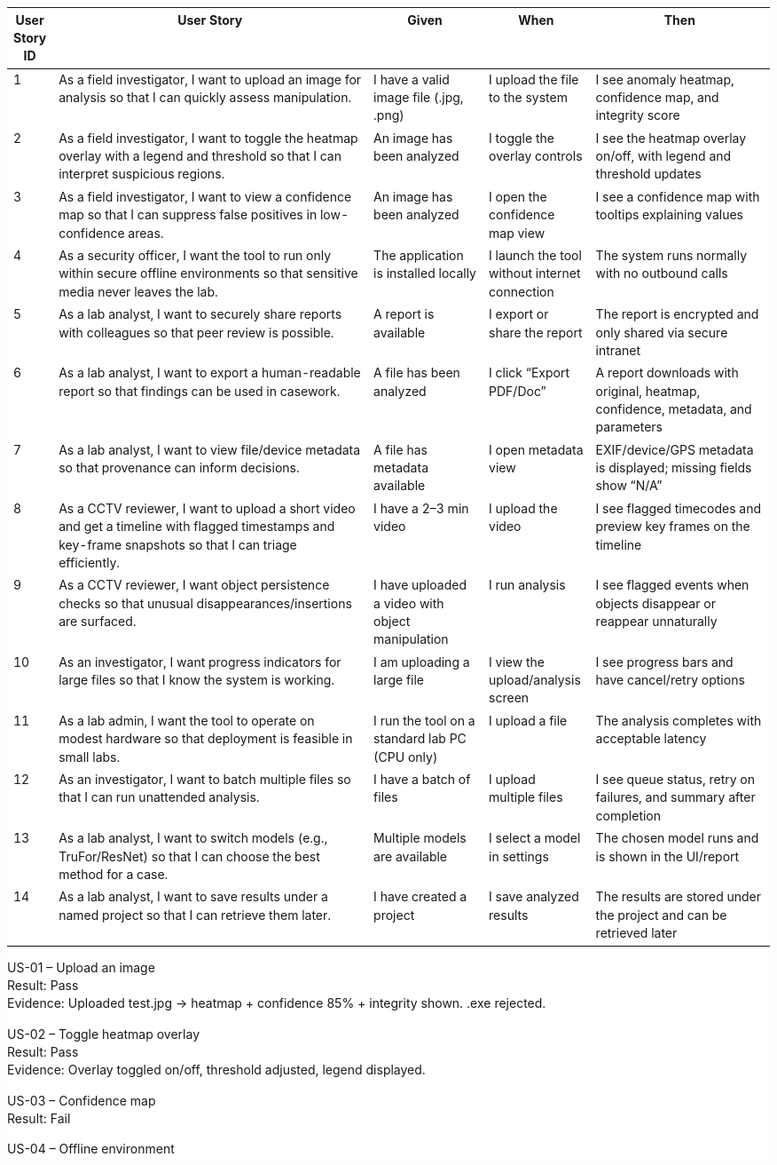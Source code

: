 | User Story ID | User Story                                                                                                                                              | Given                                            | When                                          | Then                                                                            |
| ------------- | ------------------------------------------------------------------------------------------------------------------------------------------------------- | ------------------------------------------------ | --------------------------------------------- | ------------------------------------------------------------------------------- |
| 1             | As a field investigator, I want to upload an image for analysis so that I can quickly assess manipulation.                                              | I have a valid image file (.jpg, .png)           | I upload the file to the system               | I see anomaly heatmap, confidence map, and integrity score                      |
| 2             | As a field investigator, I want to toggle the heatmap overlay with a legend and threshold so that I can interpret suspicious regions.                   | An image has been analyzed                       | I toggle the overlay controls                 | I see the heatmap overlay on/off, with legend and threshold updates             |
| 3             | As a field investigator, I want to view a confidence map so that I can suppress false positives in low-confidence areas.                                | An image has been analyzed                       | I open the confidence map view                | I see a confidence map with tooltips explaining values                          |
| 4             | As a security officer, I want the tool to run only within secure offline environments so that sensitive media never leaves the lab.                     | The application is installed locally             | I launch the tool without internet connection | The system runs normally with no outbound calls                                 |
| 5             | As a lab analyst, I want to securely share reports with colleagues so that peer review is possible.                                                     | A report is available                            | I export or share the report                  | The report is encrypted and only shared via secure intranet                     |
| 6             | As a lab analyst, I want to export a human-readable report so that findings can be used in casework.                                                    | A file has been analyzed                         | I click “Export PDF/Doc”                      | A report downloads with original, heatmap, confidence, metadata, and parameters |
| 7             | As a lab analyst, I want to view file/device metadata so that provenance can inform decisions.                                                          | A file has metadata available                    | I open metadata view                          | EXIF/device/GPS metadata is displayed; missing fields show “N/A”                |
| 8             | As a CCTV reviewer, I want to upload a short video and get a timeline with flagged timestamps and key-frame snapshots so that I can triage efficiently. | I have a 2–3 min video                           | I upload the video                            | I see flagged timecodes and preview key frames on the timeline                  |
| 9             | As a CCTV reviewer, I want object persistence checks so that unusual disappearances/insertions are surfaced.                                            | I have uploaded a video with object manipulation | I run analysis                                | I see flagged events when objects disappear or reappear unnaturally             |
| 10            | As an investigator, I want progress indicators for large files so that I know the system is working.                                                    | I am uploading a large file                      | I view the upload/analysis screen             | I see progress bars and have cancel/retry options                               |
| 11            | As a lab admin, I want the tool to operate on modest hardware so that deployment is feasible in small labs.                                             | I run the tool on a standard lab PC (CPU only)   | I upload a file                               | The analysis completes with acceptable latency                                  |
| 12            | As an investigator, I want to batch multiple files so that I can run unattended analysis.                                                               | I have a batch of files                          | I upload multiple files                       | I see queue status, retry on failures, and summary after completion             |
| 13            | As a lab analyst, I want to switch models (e.g., TruFor/ResNet) so that I can choose the best method for a case.                                        | Multiple models are available                    | I select a model in settings                  | The chosen model runs and is shown in the UI/report                             |
| 14            | As a lab analyst, I want to save results under a named project so that I can retrieve them later.                                                       | I have created a project                         | I save analyzed results                       | The results are stored under the project and can be retrieved later             |


US-01 – Upload an image  
Result: Pass  
Evidence: Uploaded test.jpg → heatmap + confidence 85% + integrity shown. .exe rejected.  
  
  
US-02 – Toggle heatmap overlay  
Result: Pass  
Evidence: Overlay toggled on/off, threshold adjusted, legend displayed.  
  
  
US-03 – Confidence map  
Result: Fail  
  
  
US-04 – Offline environment  
